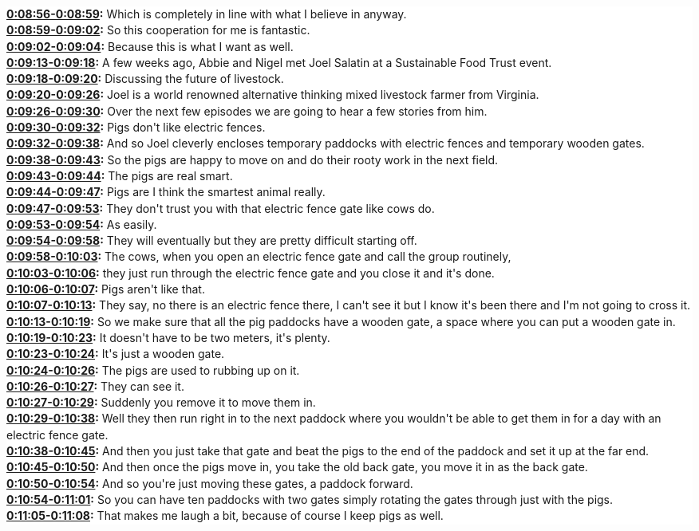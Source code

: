 **[0:08:56-0:08:59](https://soundcloud.com/farmerama-radio/17-farmerama#t=0:08:56):**  Which is completely in line with what I believe in anyway.  
**[0:08:59-0:09:02](https://soundcloud.com/farmerama-radio/17-farmerama#t=0:08:59):**  So this cooperation for me is fantastic.  
**[0:09:02-0:09:04](https://soundcloud.com/farmerama-radio/17-farmerama#t=0:09:02):**  Because this is what I want as well.  
**[0:09:13-0:09:18](https://soundcloud.com/farmerama-radio/17-farmerama#t=0:09:13):**  A few weeks ago, Abbie and Nigel met Joel Salatin at a Sustainable Food Trust event.  
**[0:09:18-0:09:20](https://soundcloud.com/farmerama-radio/17-farmerama#t=0:09:18):**  Discussing the future of livestock.  
**[0:09:20-0:09:26](https://soundcloud.com/farmerama-radio/17-farmerama#t=0:09:20):**  Joel is a world renowned alternative thinking mixed livestock farmer from Virginia.  
**[0:09:26-0:09:30](https://soundcloud.com/farmerama-radio/17-farmerama#t=0:09:26):**  Over the next few episodes we are going to hear a few stories from him.  
**[0:09:30-0:09:32](https://soundcloud.com/farmerama-radio/17-farmerama#t=0:09:30):**  Pigs don't like electric fences.  
**[0:09:32-0:09:38](https://soundcloud.com/farmerama-radio/17-farmerama#t=0:09:32):**  And so Joel cleverly encloses temporary paddocks with electric fences and temporary wooden gates.  
**[0:09:38-0:09:43](https://soundcloud.com/farmerama-radio/17-farmerama#t=0:09:38):**  So the pigs are happy to move on and do their rooty work in the next field.  
**[0:09:43-0:09:44](https://soundcloud.com/farmerama-radio/17-farmerama#t=0:09:43):**  The pigs are real smart.  
**[0:09:44-0:09:47](https://soundcloud.com/farmerama-radio/17-farmerama#t=0:09:44):**  Pigs are I think the smartest animal really.  
**[0:09:47-0:09:53](https://soundcloud.com/farmerama-radio/17-farmerama#t=0:09:47):**  They don't trust you with that electric fence gate like cows do.  
**[0:09:53-0:09:54](https://soundcloud.com/farmerama-radio/17-farmerama#t=0:09:53):**  As easily.  
**[0:09:54-0:09:58](https://soundcloud.com/farmerama-radio/17-farmerama#t=0:09:54):**  They will eventually but they are pretty difficult starting off.  
**[0:09:58-0:10:03](https://soundcloud.com/farmerama-radio/17-farmerama#t=0:09:58):**  The cows, when you open an electric fence gate and call the group routinely,  
**[0:10:03-0:10:06](https://soundcloud.com/farmerama-radio/17-farmerama#t=0:10:03):**  they just run through the electric fence gate and you close it and it's done.  
**[0:10:06-0:10:07](https://soundcloud.com/farmerama-radio/17-farmerama#t=0:10:06):**  Pigs aren't like that.  
**[0:10:07-0:10:13](https://soundcloud.com/farmerama-radio/17-farmerama#t=0:10:07):**  They say, no there is an electric fence there, I can't see it but I know it's been there and I'm not going to cross it.  
**[0:10:13-0:10:19](https://soundcloud.com/farmerama-radio/17-farmerama#t=0:10:13):**  So we make sure that all the pig paddocks have a wooden gate, a space where you can put a wooden gate in.  
**[0:10:19-0:10:23](https://soundcloud.com/farmerama-radio/17-farmerama#t=0:10:19):**  It doesn't have to be two meters, it's plenty.  
**[0:10:23-0:10:24](https://soundcloud.com/farmerama-radio/17-farmerama#t=0:10:23):**  It's just a wooden gate.  
**[0:10:24-0:10:26](https://soundcloud.com/farmerama-radio/17-farmerama#t=0:10:24):**  The pigs are used to rubbing up on it.  
**[0:10:26-0:10:27](https://soundcloud.com/farmerama-radio/17-farmerama#t=0:10:26):**  They can see it.  
**[0:10:27-0:10:29](https://soundcloud.com/farmerama-radio/17-farmerama#t=0:10:27):**  Suddenly you remove it to move them in.  
**[0:10:29-0:10:38](https://soundcloud.com/farmerama-radio/17-farmerama#t=0:10:29):**  Well they then run right in to the next paddock where you wouldn't be able to get them in for a day with an electric fence gate.  
**[0:10:38-0:10:45](https://soundcloud.com/farmerama-radio/17-farmerama#t=0:10:38):**  And then you just take that gate and beat the pigs to the end of the paddock and set it up at the far end.  
**[0:10:45-0:10:50](https://soundcloud.com/farmerama-radio/17-farmerama#t=0:10:45):**  And then once the pigs move in, you take the old back gate, you move it in as the back gate.  
**[0:10:50-0:10:54](https://soundcloud.com/farmerama-radio/17-farmerama#t=0:10:50):**  And so you're just moving these gates, a paddock forward.  
**[0:10:54-0:11:01](https://soundcloud.com/farmerama-radio/17-farmerama#t=0:10:54):**  So you can have ten paddocks with two gates simply rotating the gates through just with the pigs.  
**[0:11:05-0:11:08](https://soundcloud.com/farmerama-radio/17-farmerama#t=0:11:05):**  That makes me laugh a bit, because of course I keep pigs as well.  